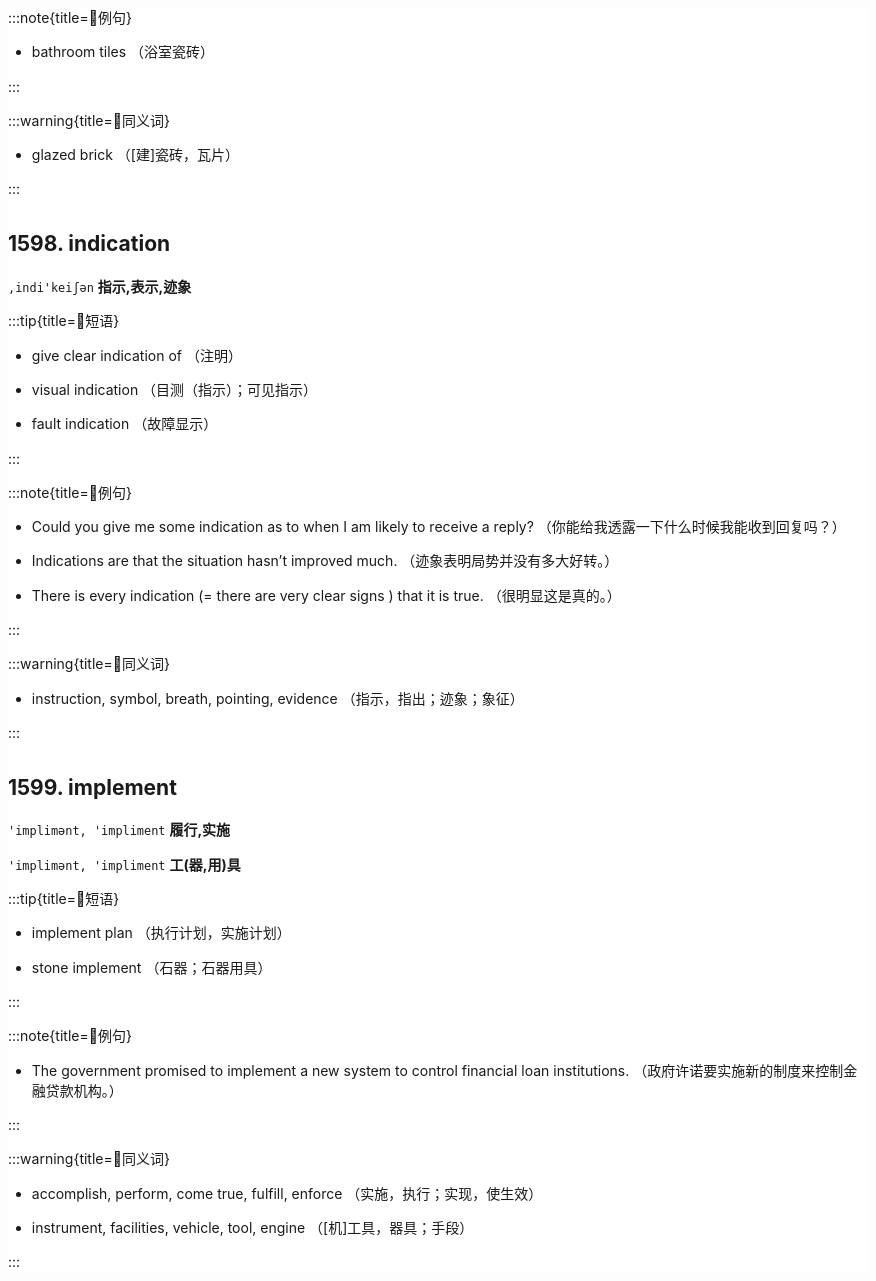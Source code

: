 :::note{title=🎤例句}

- bathroom tiles （浴室瓷砖）

:::

:::warning{title=🤔同义词}

- glazed brick （[建]瓷砖，瓦片）

:::


## 1598. indication

`,indi'keiʃən`  **指示,表示,迹象**

:::tip{title=🤩短语}

- give clear indication of （注明）

- visual indication （目测（指示）；可见指示）

- fault indication （故障显示）

:::

:::note{title=🎤例句}

- Could you give me some indication as to when I am likely to receive a reply? （你能给我透露一下什么时候我能收到回复吗？）

- Indications are that the situation hasn’t improved much. （迹象表明局势并没有多大好转。）

- There is every indication (= there are very clear signs ) that it is true. （很明显这是真的。）

:::

:::warning{title=🤔同义词}

- instruction, symbol, breath, pointing, evidence （指示，指出；迹象；象征）

:::


## 1599. implement

`'implimənt, 'impliment`  **履行,实施**

`'implimənt, 'impliment`  **工(器,用)具**

:::tip{title=🤩短语}

- implement plan （执行计划，实施计划）

- stone implement （石器；石器用具）

:::

:::note{title=🎤例句}

- The government promised to implement a new system to control financial loan institutions. （政府许诺要实施新的制度来控制金融贷款机构。）

:::

:::warning{title=🤔同义词}

- accomplish, perform, come true, fulfill, enforce （实施，执行；实现，使生效）

- instrument, facilities, vehicle, tool, engine （[机]工具，器具；手段）

:::


